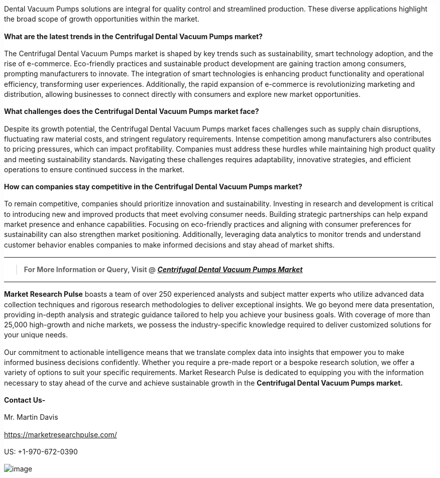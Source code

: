 Dental Vacuum Pumps solutions are integral for quality control and streamlined production. These diverse applications highlight the broad scope of growth opportunities within the market.</p><p><strong>What are the latest trends in the Centrifugal Dental Vacuum Pumps market?</strong></p><p>The Centrifugal Dental Vacuum Pumps market is shaped by key trends such as sustainability, smart technology adoption, and the rise of e-commerce. Eco-friendly practices and sustainable product development are gaining traction among consumers, prompting manufacturers to innovate. The integration of smart technologies is enhancing product functionality and operational efficiency, transforming user experiences. Additionally, the rapid expansion of e-commerce is revolutionizing marketing and distribution, allowing businesses to connect directly with consumers and explore new market opportunities.</p><p><strong>What challenges does the Centrifugal Dental Vacuum Pumps market face?</strong></p><p>Despite its growth potential, the Centrifugal Dental Vacuum Pumps market faces challenges such as supply chain disruptions, fluctuating raw material costs, and stringent regulatory requirements. Intense competition among manufacturers also contributes to pricing pressures, which can impact profitability. Companies must address these hurdles while maintaining high product quality and meeting sustainability standards. Navigating these challenges requires adaptability, innovative strategies, and efficient operations to ensure continued success in the market.</p><p><strong>How can companies stay competitive in the Centrifugal Dental Vacuum Pumps market?</strong></p><p>To remain competitive, companies should prioritize innovation and sustainability. Investing in research and development is critical to introducing new and improved products that meet evolving consumer needs. Building strategic partnerships can help expand market presence and enhance capabilities. Focusing on eco-friendly practices and aligning with consumer preferences for sustainability can also strengthen market positioning. Additionally, leveraging data analytics to monitor trends and understand customer behavior enables companies to make informed decisions and stay ahead of market shifts.</p><hr /><blockquote><p><strong>For More Information or Query, Visit @&nbsp;<em><a href="https://marketresearchpulse.com/report/79350/centrifugal-dental-vacuum-pumps-market?utm_source=Linkedin&utm_medium=091">Centrifugal Dental Vacuum Pumps Market</a></em></strong></p></blockquote><hr /><p><strong>Market Research Pulse</strong> boasts a team of over 250 experienced analysts and subject matter experts who utilize advanced data collection techniques and rigorous research methodologies to deliver exceptional insights. We go beyond mere data presentation, providing in-depth analysis and strategic guidance tailored to help you achieve your business goals. With coverage of more than 25,000 high-growth and niche markets, we possess the industry-specific knowledge required to deliver customized solutions for your unique needs.</p><p>Our commitment to actionable intelligence means that we translate complex data into insights that empower you to make informed business decisions confidently. Whether you require a pre-made report or a bespoke research solution, we offer a variety of options to suit your specific requirements. Market Research Pulse is dedicated to equipping you with the information necessary to stay ahead of the curve and achieve sustainable growth in the <strong>Centrifugal Dental Vacuum Pumps market.</strong></p><p><strong>Contact Us-</strong></p><p>Mr. Martin Davis</p><p>https://marketresearchpulse.com/</p><p>US: +1-970-672-0390</p>
![image](https://github.com/user-attachments/assets/048c1a9e-a3ec-4eac-ba88-496cc704f1a9)
